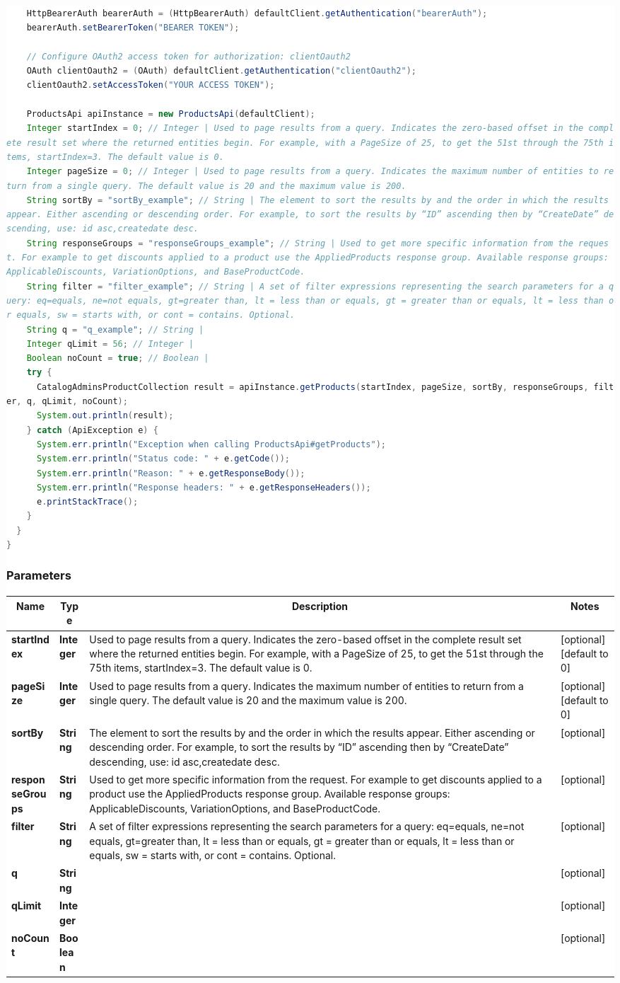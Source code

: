 ```java
    HttpBearerAuth bearerAuth = (HttpBearerAuth) defaultClient.getAuthentication("bearerAuth");
    bearerAuth.setBearerToken("BEARER TOKEN");

    // Configure OAuth2 access token for authorization: clientOauth2
    OAuth clientOauth2 = (OAuth) defaultClient.getAuthentication("clientOauth2");
    clientOauth2.setAccessToken("YOUR ACCESS TOKEN");

    ProductsApi apiInstance = new ProductsApi(defaultClient);
    Integer startIndex = 0; // Integer | Used to page results from a query. Indicates the zero-based offset in the complete result set where the returned entities begin. For example, with a PageSize of 25, to get the 51st through the 75th items, startIndex=3. The default value is 0.
    Integer pageSize = 0; // Integer | Used to page results from a query. Indicates the maximum number of entities to return from a single query. The default value is 20 and the maximum value is 200.
    String sortBy = "sortBy_example"; // String | The element to sort the results by and the order in which the results appear. Either ascending or descending order. For example, to sort the results by “ID” ascending then by “CreateDate” descending, use: id asc,createdate desc.
    String responseGroups = "responseGroups_example"; // String | Used to get more specific information from the request. For example to get discounts applied to a product use the AppliedProducts response group. Available response groups: ApplicableDiscounts, VariationOptions, and BaseProductCode.
    String filter = "filter_example"; // String | A set of filter expressions representing the search parameters for a query: eq=equals, ne=not equals, gt=greater than, lt = less than or equals, gt = greater than or equals, lt = less than or equals, sw = starts with, or cont = contains. Optional.
    String q = "q_example"; // String | 
    Integer qLimit = 56; // Integer | 
    Boolean noCount = true; // Boolean | 
    try {
      CatalogAdminsProductCollection result = apiInstance.getProducts(startIndex, pageSize, sortBy, responseGroups, filter, q, qLimit, noCount);
      System.out.println(result);
    } catch (ApiException e) {
      System.err.println("Exception when calling ProductsApi#getProducts");
      System.err.println("Status code: " + e.getCode());
      System.err.println("Reason: " + e.getResponseBody());
      System.err.println("Response headers: " + e.getResponseHeaders());
      e.printStackTrace();
    }
  }
}
```

### Parameters

| Name | Type | Description  | Notes |
|------------- | ------------- | ------------- | -------------|
| **startIndex** | **Integer**| Used to page results from a query. Indicates the zero-based offset in the complete result set where the returned entities begin. For example, with a PageSize of 25, to get the 51st through the 75th items, startIndex&#x3D;3. The default value is 0. | [optional] [default to 0] |
| **pageSize** | **Integer**| Used to page results from a query. Indicates the maximum number of entities to return from a single query. The default value is 20 and the maximum value is 200. | [optional] [default to 0] |
| **sortBy** | **String**| The element to sort the results by and the order in which the results appear. Either ascending or descending order. For example, to sort the results by “ID” ascending then by “CreateDate” descending, use: id asc,createdate desc. | [optional] |
| **responseGroups** | **String**| Used to get more specific information from the request. For example to get discounts applied to a product use the AppliedProducts response group. Available response groups: ApplicableDiscounts, VariationOptions, and BaseProductCode. | [optional] |
| **filter** | **String**| A set of filter expressions representing the search parameters for a query: eq&#x3D;equals, ne&#x3D;not equals, gt&#x3D;greater than, lt &#x3D; less than or equals, gt &#x3D; greater than or equals, lt &#x3D; less than or equals, sw &#x3D; starts with, or cont &#x3D; contains. Optional. | [optional] |
| **q** | **String**|  | [optional] |
| **qLimit** | **Integer**|  | [optional] |
| **noCount** | **Boolean**|  | [optional] |
